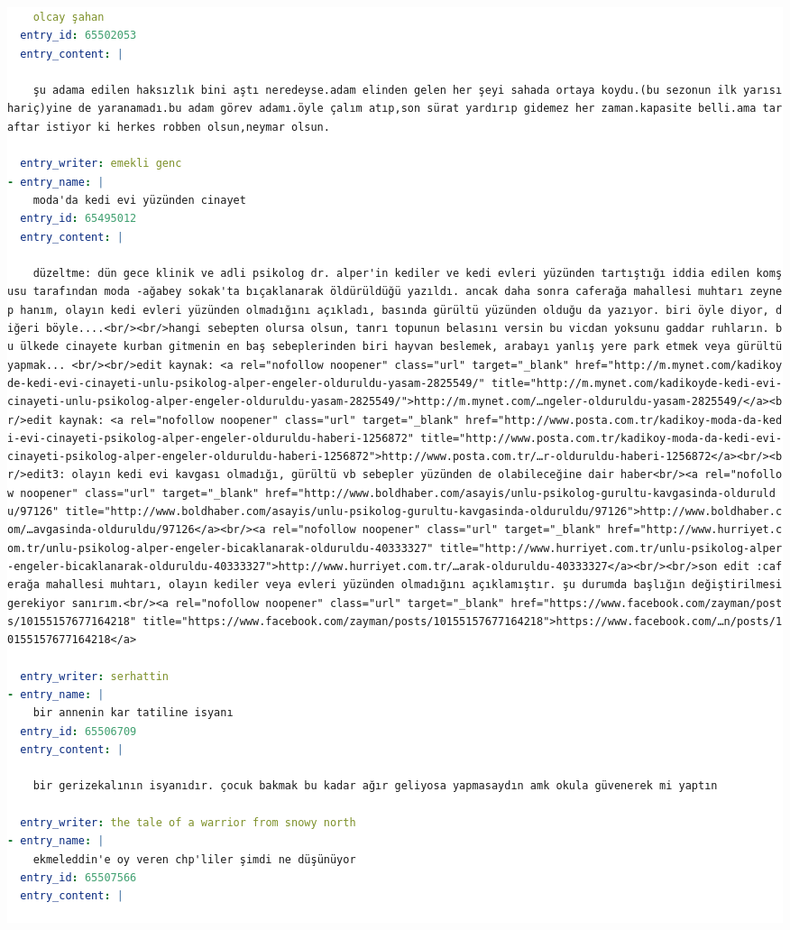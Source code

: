 ```yaml
    olcay şahan
  entry_id: 65502053
  entry_content: |
    
    şu adama edilen haksızlık bini aştı neredeyse.adam elinden gelen her şeyi sahada ortaya koydu.(bu sezonun ilk yarısı hariç)yine de yaranamadı.bu adam görev adamı.öyle çalım atıp,son sürat yardırıp gidemez her zaman.kapasite belli.ama taraftar istiyor ki herkes robben olsun,neymar olsun.
    
  entry_writer: emekli genc
- entry_name: |
    moda'da kedi evi yüzünden cinayet
  entry_id: 65495012
  entry_content: |
    
    düzeltme: dün gece klinik ve adli psikolog dr. alper'in kediler ve kedi evleri yüzünden tartıştığı iddia edilen komşusu tarafından moda -ağabey sokak'ta bıçaklanarak öldürüldüğü yazıldı. ancak daha sonra caferağa mahallesi muhtarı zeynep hanım, olayın kedi evleri yüzünden olmadığını açıkladı, basında gürültü yüzünden olduğu da yazıyor. biri öyle diyor, diğeri böyle....<br/><br/>hangi sebepten olursa olsun, tanrı topunun belasını versin bu vicdan yoksunu gaddar ruhların. bu ülkede cinayete kurban gitmenin en baş sebeplerinden biri hayvan beslemek, arabayı yanlış yere park etmek veya gürültü yapmak... <br/><br/>edit kaynak: <a rel="nofollow noopener" class="url" target="_blank" href="http://m.mynet.com/kadikoyde-kedi-evi-cinayeti-unlu-psikolog-alper-engeler-olduruldu-yasam-2825549/" title="http://m.mynet.com/kadikoyde-kedi-evi-cinayeti-unlu-psikolog-alper-engeler-olduruldu-yasam-2825549/">http://m.mynet.com/…ngeler-olduruldu-yasam-2825549/</a><br/>edit kaynak: <a rel="nofollow noopener" class="url" target="_blank" href="http://www.posta.com.tr/kadikoy-moda-da-kedi-evi-cinayeti-psikolog-alper-engeler-olduruldu-haberi-1256872" title="http://www.posta.com.tr/kadikoy-moda-da-kedi-evi-cinayeti-psikolog-alper-engeler-olduruldu-haberi-1256872">http://www.posta.com.tr/…r-olduruldu-haberi-1256872</a><br/><br/>edit3: olayın kedi evi kavgası olmadığı, gürültü vb sebepler yüzünden de olabileceğine dair haber<br/><a rel="nofollow noopener" class="url" target="_blank" href="http://www.boldhaber.com/asayis/unlu-psikolog-gurultu-kavgasinda-olduruldu/97126" title="http://www.boldhaber.com/asayis/unlu-psikolog-gurultu-kavgasinda-olduruldu/97126">http://www.boldhaber.com/…avgasinda-olduruldu/97126</a><br/><a rel="nofollow noopener" class="url" target="_blank" href="http://www.hurriyet.com.tr/unlu-psikolog-alper-engeler-bicaklanarak-olduruldu-40333327" title="http://www.hurriyet.com.tr/unlu-psikolog-alper-engeler-bicaklanarak-olduruldu-40333327">http://www.hurriyet.com.tr/…arak-olduruldu-40333327</a><br/><br/>son edit :caferağa mahallesi muhtarı, olayın kediler veya evleri yüzünden olmadığını açıklamıştır. şu durumda başlığın değiştirilmesi gerekiyor sanırım.<br/><a rel="nofollow noopener" class="url" target="_blank" href="https://www.facebook.com/zayman/posts/10155157677164218" title="https://www.facebook.com/zayman/posts/10155157677164218">https://www.facebook.com/…n/posts/10155157677164218</a>
   
  entry_writer: serhattin
- entry_name: |
    bir annenin kar tatiline isyanı
  entry_id: 65506709
  entry_content: |
    
    bir gerizekalının isyanıdır. çocuk bakmak bu kadar ağır geliyosa yapmasaydın amk okula güvenerek mi yaptın
    
  entry_writer: the tale of a warrior from snowy north
- entry_name: |
    ekmeleddin'e oy veren chp'liler şimdi ne düşünüyor
  entry_id: 65507566
  entry_content: |
    
```